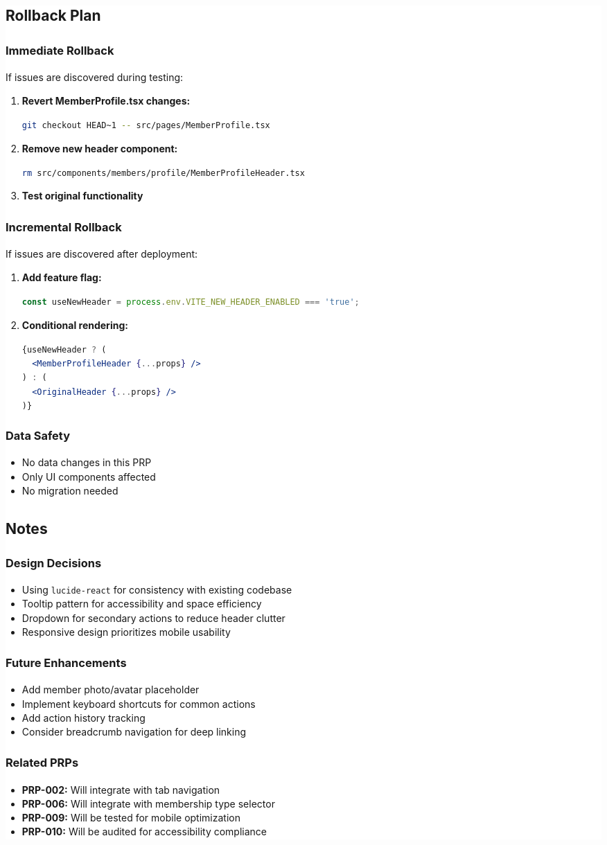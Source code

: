 ## Rollback Plan

### Immediate Rollback
If issues are discovered during testing:

1. **Revert MemberProfile.tsx changes:**
   ```bash
   git checkout HEAD~1 -- src/pages/MemberProfile.tsx
   ```

2. **Remove new header component:**
   ```bash
   rm src/components/members/profile/MemberProfileHeader.tsx
   ```

3. **Test original functionality**

### Incremental Rollback
If issues are discovered after deployment:

1. **Add feature flag:**
   ```typescript
   const useNewHeader = process.env.VITE_NEW_HEADER_ENABLED === 'true';
   ```

2. **Conditional rendering:**
   ```jsx
   {useNewHeader ? (
     <MemberProfileHeader {...props} />
   ) : (
     <OriginalHeader {...props} />
   )}
   ```

### Data Safety
- No data changes in this PRP
- Only UI components affected
- No migration needed

## Notes

### Design Decisions
- Using `lucide-react` for consistency with existing codebase
- Tooltip pattern for accessibility and space efficiency
- Dropdown for secondary actions to reduce header clutter
- Responsive design prioritizes mobile usability

### Future Enhancements
- Add member photo/avatar placeholder
- Implement keyboard shortcuts for common actions
- Add action history tracking
- Consider breadcrumb navigation for deep linking

### Related PRPs
- **PRP-002:** Will integrate with tab navigation
- **PRP-006:** Will integrate with membership type selector
- **PRP-009:** Will be tested for mobile optimization
- **PRP-010:** Will be audited for accessibility compliance